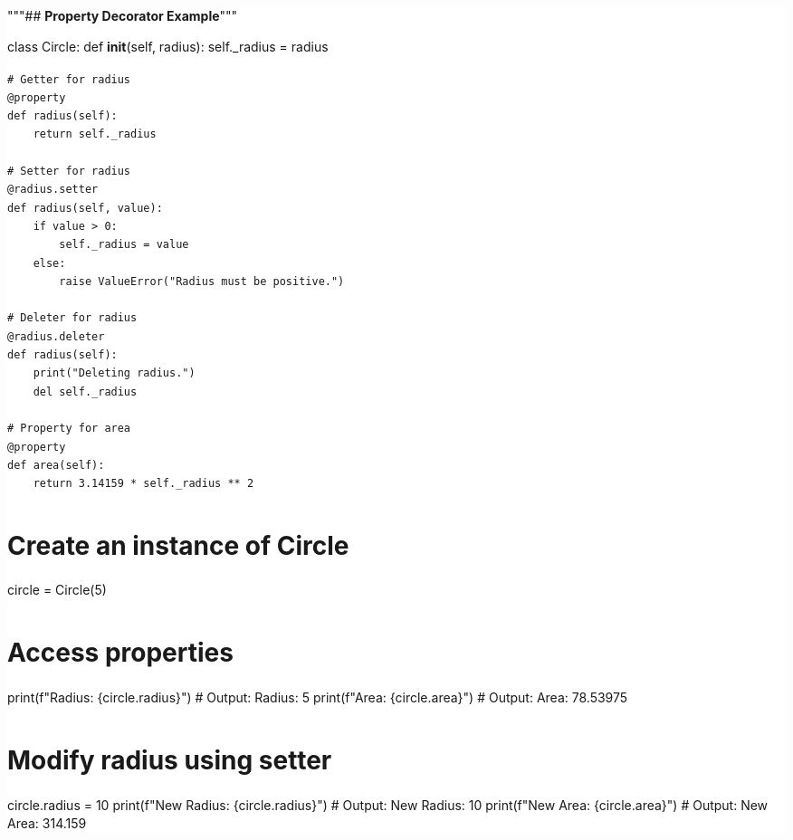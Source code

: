 """## **Property Decorator Example**"""

class Circle:
def **init**(self, radius):
self.\_radius = radius

    # Getter for radius
    @property
    def radius(self):
        return self._radius

    # Setter for radius
    @radius.setter
    def radius(self, value):
        if value > 0:
            self._radius = value
        else:
            raise ValueError("Radius must be positive.")

    # Deleter for radius
    @radius.deleter
    def radius(self):
        print("Deleting radius.")
        del self._radius

    # Property for area
    @property
    def area(self):
        return 3.14159 * self._radius ** 2

# Create an instance of Circle

circle = Circle(5)

# Access properties

print(f"Radius: {circle.radius}") # Output: Radius: 5
print(f"Area: {circle.area}") # Output: Area: 78.53975

# Modify radius using setter

circle.radius = 10
print(f"New Radius: {circle.radius}") # Output: New Radius: 10
print(f"New Area: {circle.area}") # Output: New Area: 314.159
